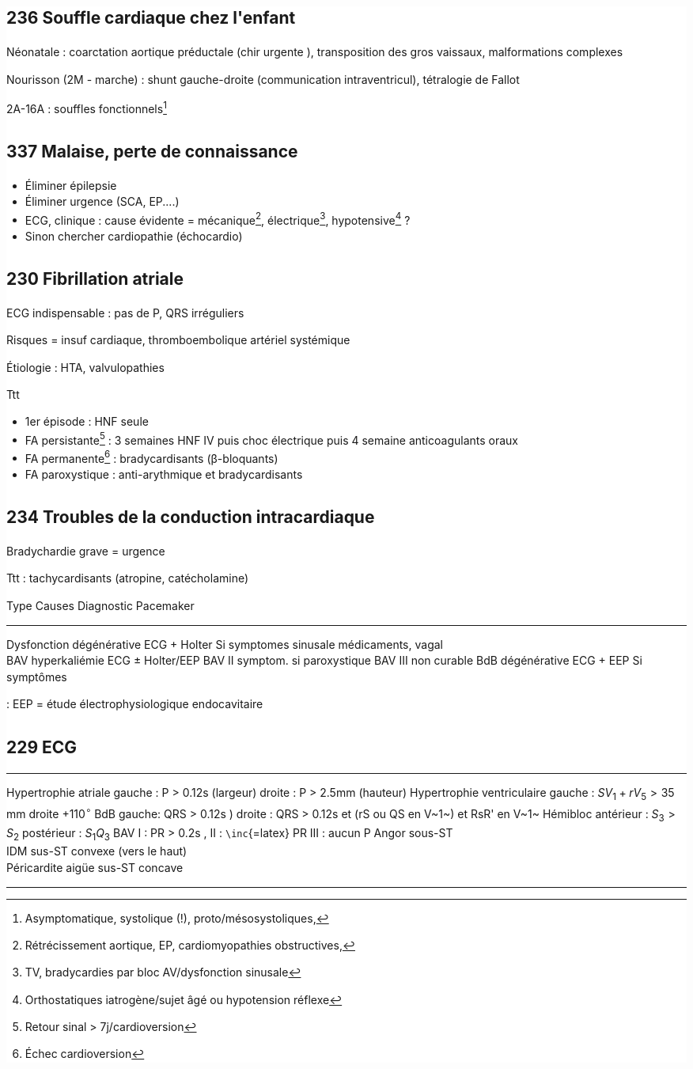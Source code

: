 ## 236 Souffle cardiaque chez l\'enfant

Néonatale : coarctation aortique préductale (chir urgente ),
transposition des gros vaissaux, malformations complexes

Nourisson (2M - marche) : shunt gauche-droite (communication
intraventricul), tétralogie de Fallot

2A-16A : souffles fonctionnels[^8]

## 337 Malaise, perte de connaissance

-   Éliminer épilepsie
-   Éliminer urgence (SCA, EP....)
-   ECG, clinique : cause évidente = mécanique[^9], électrique[^10],
    hypotensive[^11] ?
-   Sinon chercher cardiopathie (échocardio)

## 230 Fibrillation atriale

ECG indispensable : pas de P, QRS irréguliers

Risques = insuf cardiaque, thromboembolique artériel systémique

Étiologie : HTA, valvulopathies

Ttt

-   1er épisode : HNF seule
-   FA persistante[^12] : 3 semaines HNF IV puis choc électrique puis 4
    semaine anticoagulants oraux
-   FA permanente[^13] : bradycardisants (β-bloquants)
-   FA paroxystique : anti-arythmique et bradycardisants

## 234 Troubles de la conduction intracardiaque

Bradychardie grave = urgence

Ttt : tachycardisants (atropine, catécholamine)

  Type          Causes               Diagnostic         Pacemaker
  ------------- -------------------- ------------------ ---------------------
  Dysfonction   dégénérative         ECG + Holter       Si symptomes
  sinusale      médicaments, vagal                      
  BAV           hyperkaliémie        ECG ± Holter/EEP   BAV II symptom.
                                     si paroxystique    BAV III non curable
  BdB           dégénérative         ECG + EEP          Si symptômes

  : EEP = étude électrophysiologique endocavitaire

## 229 ECG

  ---------------------------- ----------------------------------------- -------------------------------
  Hypertrophie atriale         gauche : P \> 0.12s (largeur)             droite : P \> 2.5mm (hauteur)
  Hypertrophie ventriculaire   gauche : $SV_1 + rV_5 > 35$ mm            droite +110$^\circ$
  BdB                          gauche: QRS \> 0.12s )                    droite : QRS \> 0.12s
                               et (rS ou QS en V~1~)                     et RsR\' en V~1~
  Hémibloc                     antérieur : $S_3 > S_2$                   postérieur : $S_1Q_3$
  BAV                          I : PR \> 0.2s , II : `\inc`{=latex} PR   III : aucun P
  Angor                        sous-ST                                   
  IDM                          sus-ST convexe (vers le haut)             
  Péricardite aigüe            sus-ST concave                            
  ---------------------------- ----------------------------------------- -------------------------------


[^1]: Arrêt \< 3 ans
[^2]: \> 50 ans ♂, \> 60 ans ♀
[^3]: Père \< 55 ans, mère \< 65 ans
[^4]: Si asymptomatique, chir si dilatation VG/fraction d\'éjection \<
[^5]: Même critère que précédemment :  ≥ 55*m**m*
[^6]: Prothèse mécaniques
[^7]: Bioprothèses
[^8]: Asymptomatique, systolique (!), proto/mésosystoliques,
[^9]: Rétrécissement aortique, EP, cardiomyopathies obstructives,
[^10]: TV, bradycardies par bloc AV/dysfonction sinusale
[^11]: Orthostatiques iatrogène/sujet âgé ou hypotension réflexe
[^12]: Retour sinal \> 7j/cardioversion
[^13]: Échec cardioversion
[^14]: Turgescence jugulaire, reflux hépatojugulaire, HMG, œdème périph,
[^15]: Calmé par froid, surélévation, marche
[^16]: sus-ST concave, T plates, T négatives, normales
[^17]: Ou enregistrement polygraphie ventilation
[^18]: Pas d\'effort respi, contrairement au SAOS
[^19]: Systémique en cas d\'urgence.
[^20]: Obstruction des voies aérienne variable
[^21]: Jusqu\'au contrôle
[^22]: Ou ARA II, β-bloquants
[^23]: Toux sèche, invalidande
[^24]: Risque = asphyxie
[^25]: Silence auscult, matité, 0 transmission cordes vocales, souffle
[^26]: spiculés, polylobé, irrégulier
[^27]: Ou macrolides, pristinamycine
[^28]: I = ADP médiastin brchoniques hilaires bilat, symétriques non
[^29]: Fièvre, arthalgie, érythmèe noueux MI, ADP médiastinale
[^30]: Hypoxie-hypocapnie
[^31]: Hypothalamo-hypophysaire
[^32]: Ou si testostérone  ∈ \[2.3,3.2\] et SHBG et index T libre bas
[^33]: Nodule de la cortico-surrénale
[^34]: Tumeur de la médullo-surrénale
[^35]: Hirsutisme, acné
[^36]: Faim brutale, trouble concentration, moteurs, sensitifs, visuels,
[^37]: Coma hypoglycémique possible
[^38]: Phéochromocytome, hyperparathyroïdie
[^39]: Arrêt si neutrophiles \< 1G/L
[^40]: Faciès \"lunaire\", voix rauque, macroglossie, hypoacousie
[^41]: Asthénie, somnolence, hypothermie
[^42]: Obj: TSH  ∈ \[0.5,2.5\]mUI/L.
[^43]: Élargissement extrémité, visage (prognathisme)
[^44]: Aldostérone : réabsorption Na+ et sécrétion K+
[^45]: Glucocorticoïdes et minéralocorticoïdes respectivement.
[^46]: Doser Ac anti-21 hydroxylase
[^47]: Calcifications aux scanner
[^48]: IMC \> 28 kg/m^2^, HTA, HDL \< 0.35g/L ou TG \> 2g/L ou
[^49]: Sauf insuf. coronarien, rétinopathie proliférante non stabilisée
[^50]: par `\dec`{=latex} élimination rénale, par sortie du K+ de la
[^51]: Si sécrète hCG : ttt = conservateur/chimie, si sd Turner : ttt =
[^52]: `\inc`{=latex} élimination humeur aqueuse et `\dec`{=latex}